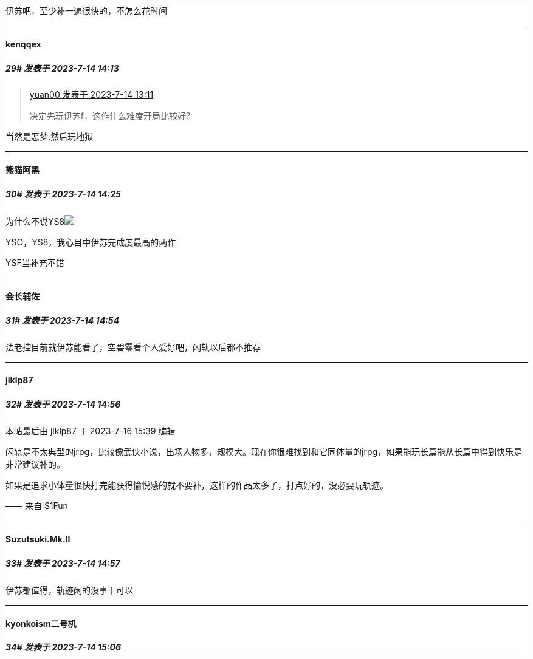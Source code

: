 伊苏吧，至少补一遍很快的，不怎么花时间

*****

####  kenqqex  
##### 29#       发表于 2023-7-14 14:13

<blockquote><a href="httphttps://bbs.saraba1st.com/2b/forum.php?mod=redirect&amp;goto=findpost&amp;pid=61658544&amp;ptid=2144351" target="_blank">yuan00 发表于 2023-7-14 13:11</a>

决定先玩伊苏f，这作什么难度开局比较好?</blockquote>
当然是恶梦,然后玩地狱

*****

####  熊猫阿黑  
##### 30#       发表于 2023-7-14 14:25

为什么不说YS8<img src="https://static.saraba1st.com/image/smiley/face2017/186.png" referrerpolicy="no-referrer">

YSO，YS8，我心目中伊苏完成度最高的两作

YSF当补充不错


*****

####  会长辅佐  
##### 31#       发表于 2023-7-14 14:54

法老控目前就伊苏能看了，空碧零看个人爱好吧，闪轨以后都不推荐

*****

####  jiklp87  
##### 32#       发表于 2023-7-14 14:56

 本帖最后由 jiklp87 于 2023-7-16 15:39 编辑 

闪轨是不太典型的jrpg，比较像武侠小说，出场人物多，规模大。现在你很难找到和它同体量的jrpg，如果能玩长篇能从长篇中得到快乐是非常建议补的。

如果是追求小体量很快打完能获得愉悦感的就不要补，这样的作品太多了，打点好的，没必要玩轨迹。

—— 来自 [S1Fun](https://s1fun.koalcat.com)

*****

####  Suzutsuki.Mk.II  
##### 33#       发表于 2023-7-14 14:57

伊苏都值得，轨迹闲的没事干可以

*****

####  kyonkoism二号机  
##### 34#       发表于 2023-7-14 15:06
